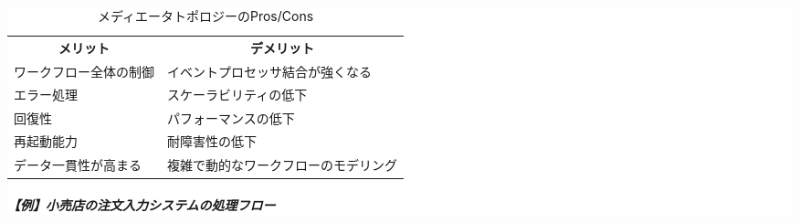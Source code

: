 <table>
	<caption>メディエータトポロジーのPros/Cons</caption>
	<tbody>
		<tr>
			<th>メリット</th>
			<th>デメリット</th>
		</tr>
		<tr>
			<td>ワークフロー全体の制御</td>
			<td>イベントプロセッサ結合が強くなる</td>
		</tr>
		<tr>
			<td>エラー処理</td>
			<td>スケーラビリティの低下</td>
		</tr>
		<tr>
			<td>回復性</td>
			<td>パフォーマンスの低下</td>
		</tr>
		<tr>
			<td>再起動能力</td>
			<td>耐障害性の低下</td>
		</tr>
		<tr>
			<td>データ一貫性が高まる</td>
			<td>複雑で動的なワークフローのモデリング</td>
		</tr>
	</tbody>
</table>

<div style="page-break-before:always"></div>

##### 【例】小売店の注文入力システムの処理フロー
